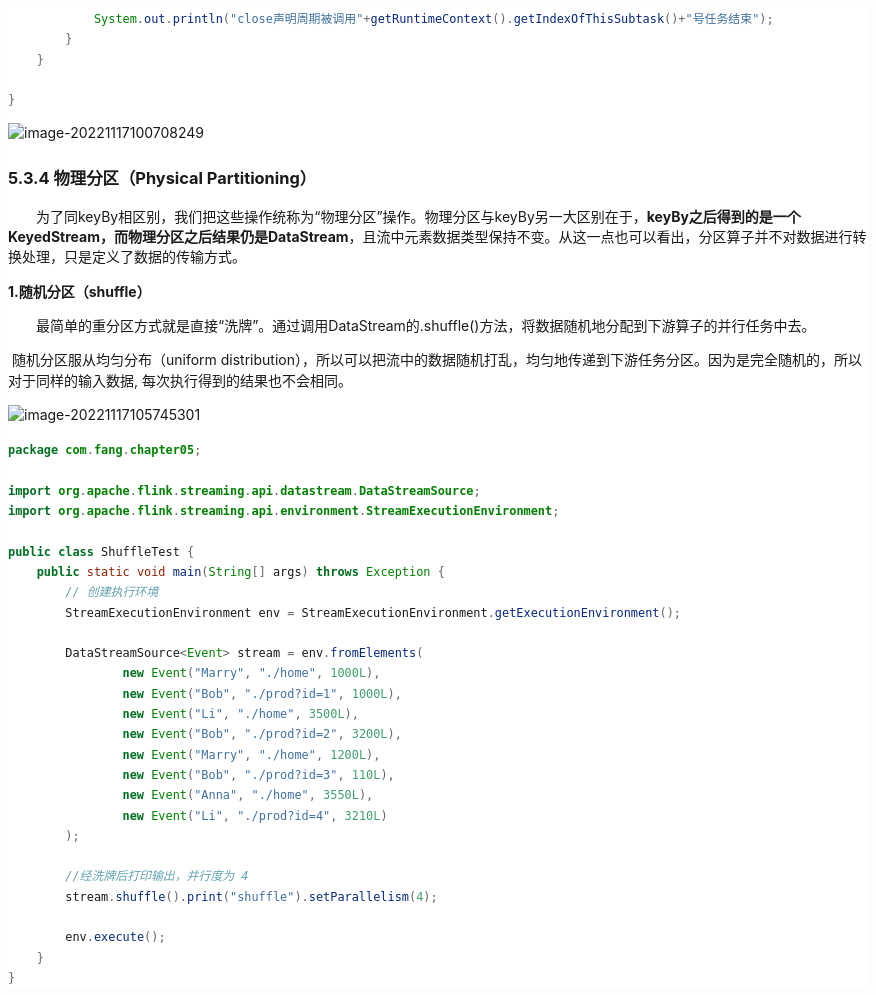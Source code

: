 ```java
            System.out.println("close声明周期被调用"+getRuntimeContext().getIndexOfThisSubtask()+"号任务结束");
        }
    }

}
```

![image-20221117100708249](https://pic-1313413291.cos.ap-nanjing.myqcloud.com/image-20221117100708249.png)

### 5.3.4 物理分区（Physical Partitioning）

  为了同keyBy相区别，我们把这些操作统称为“物理分区”操作。物理分区与keyBy另一大区别在于，**keyBy之后得到的是一个KeyedStream，而物理分区之后结果仍是DataStream**，且流中元素数据类型保持不变。从这一点也可以看出，分区算子并不对数据进行转换处理，只是定义了数据的传输方式。

**1.随机分区（shuffle）**

  最简单的重分区方式就是直接“洗牌”。通过调用DataStream的.shuffle()方法，将数据随机地分配到下游算子的并行任务中去。

​		随机分区服从均匀分布（uniform distribution），所以可以把流中的数据随机打乱，均匀地传递到下游任务分区。因为是完全随机的，所以对于同样的输入数据, 每次执行得到的结果也不会相同。

![image-20221117105745301](https://pic-1313413291.cos.ap-nanjing.myqcloud.com/image-20221117105745301.png)

```java
package com.fang.chapter05;

import org.apache.flink.streaming.api.datastream.DataStreamSource;
import org.apache.flink.streaming.api.environment.StreamExecutionEnvironment;

public class ShuffleTest {
    public static void main(String[] args) throws Exception {
        // 创建执行环境
        StreamExecutionEnvironment env = StreamExecutionEnvironment.getExecutionEnvironment();

        DataStreamSource<Event> stream = env.fromElements(
                new Event("Marry", "./home", 1000L),
                new Event("Bob", "./prod?id=1", 1000L),
                new Event("Li", "./home", 3500L),
                new Event("Bob", "./prod?id=2", 3200L),
                new Event("Marry", "./home", 1200L),
                new Event("Bob", "./prod?id=3", 110L),
                new Event("Anna", "./home", 3550L),
                new Event("Li", "./prod?id=4", 3210L)
        );

        //经洗牌后打印输出，并行度为 4
        stream.shuffle().print("shuffle").setParallelism(4);

        env.execute();
    }
}
```
